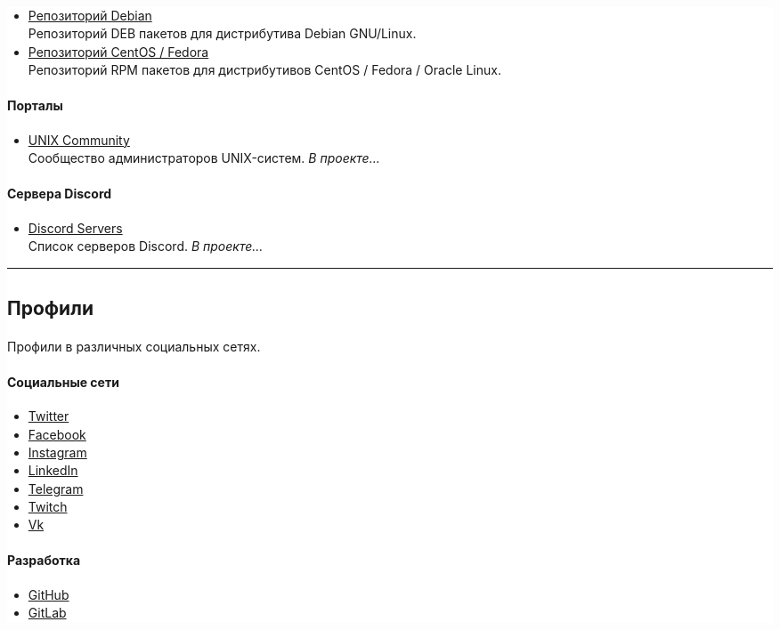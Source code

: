 - [Репозиторий Debian](https://build.opensuse.org/project/show/home:pkgstore:deb)  
  Репозиторий DEB пакетов для дистрибутива Debian GNU/Linux.
- [Репозиторий CentOS / Fedora](https://build.opensuse.org/project/show/home:pkgstore:rpm)  
  Репозиторий RPM пакетов для дистрибутивов CentOS / Fedora / Oracle Linux.

#### Порталы

- [UNIX Community]()  
  Сообщество администраторов UNIX-систем. *В проекте...*

#### Сервера Discord

- [Discord Servers](https://discordservers.top/)  
  Список серверов Discord. *В проекте...*

---

## Профили

Профили в различных социальных сетях.

#### Социальные сети

- [Twitter](https://twitter.com/KitsuneSolar)
- [Facebook](https://facebook.com/KitsuneSolar)
- [Instagram](https://instagram.com/KitsuneSolar)
- [LinkedIn](https://linkedin.com/in/KitsuneSolar)
- [Telegram](https://t.me/KitsuneSolar)
- [Twitch](https://twitch.tv/KitsuneSolar)
- [Vk](https://vk.com/KitsuneSolar)

#### Разработка

- [GitHub](https://github.com/KitsuneSolar)
- [GitLab](https://gitlab.com/KitsuneSolar)
